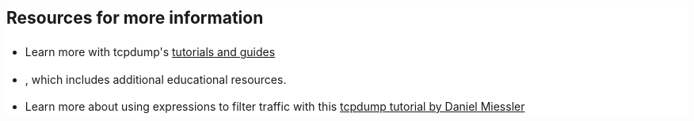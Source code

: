 ## Resources for more information

- Learn more with tcpdump's [tutorials and guides](https://www.tcpdump.org/)
    

- , which includes additional educational resources.
    
- Learn more about using expressions to filter traffic with this [tcpdump tutorial by Daniel Miessler](https://danielmiessler.com/p/tcpdump/)
    
 
